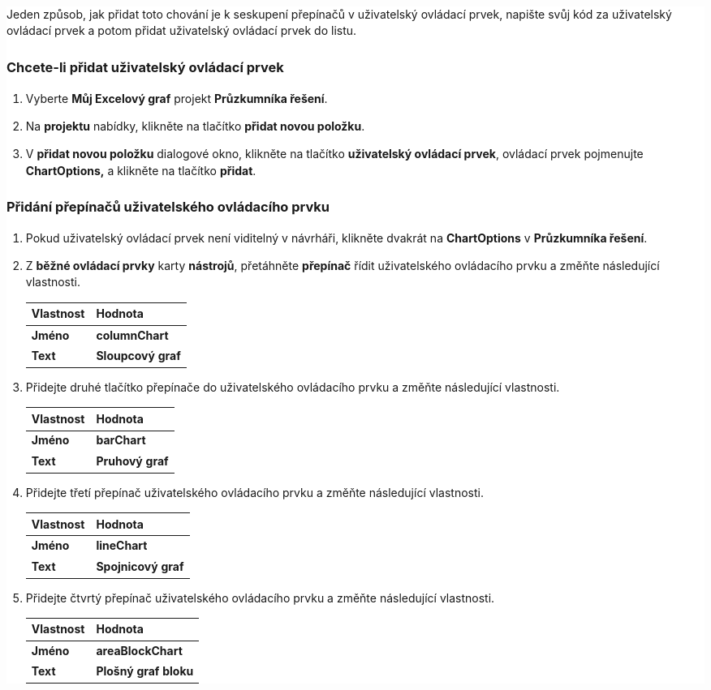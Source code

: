  Jeden způsob, jak přidat toto chování je k seskupení přepínačů v uživatelský ovládací prvek, napište svůj kód za uživatelský ovládací prvek a potom přidat uživatelský ovládací prvek do listu.  

### <a name="to-add-a-user-control"></a>Chcete-li přidat uživatelský ovládací prvek  

1.  Vyberte **Můj Excelový graf** projekt **Průzkumníka řešení**.  

2.  Na **projektu** nabídky, klikněte na tlačítko **přidat novou položku**.  

3.  V **přidat novou položku** dialogové okno, klikněte na tlačítko **uživatelský ovládací prvek**, ovládací prvek pojmenujte **ChartOptions,** a klikněte na tlačítko **přidat**.  

### <a name="to-add-radio-buttons-to-the-user-control"></a>Přidání přepínačů uživatelského ovládacího prvku  

1. Pokud uživatelský ovládací prvek není viditelný v návrháři, klikněte dvakrát na **ChartOptions** v **Průzkumníka řešení**.  

2. Z **běžné ovládací prvky** karty **nástrojů**, přetáhněte **přepínač** řídit uživatelského ovládacího prvku a změňte následující vlastnosti.  


   | Vlastnost | Hodnota |
   |----------|------------------|
   | **Jméno** | **columnChart** |
   | **Text** | **Sloupcový graf** |


3. Přidejte druhé tlačítko přepínače do uživatelského ovládacího prvku a změňte následující vlastnosti.  


   | Vlastnost | Hodnota |
   |----------|---------------|
   | **Jméno** | **barChart** |
   | **Text** | **Pruhový graf** |


4. Přidejte třetí přepínač uživatelského ovládacího prvku a změňte následující vlastnosti.  


   | Vlastnost | Hodnota |
   |----------|----------------|
   | **Jméno** | **lineChart** |
   | **Text** | **Spojnicový graf** |


5. Přidejte čtvrtý přepínač uživatelského ovládacího prvku a změňte následující vlastnosti.  

   |Vlastnost|Hodnota|  
   |--------------|-----------|  
   |**Jméno**|**areaBlockChart**|  
   |**Text**|**Plošný graf bloku**|  
